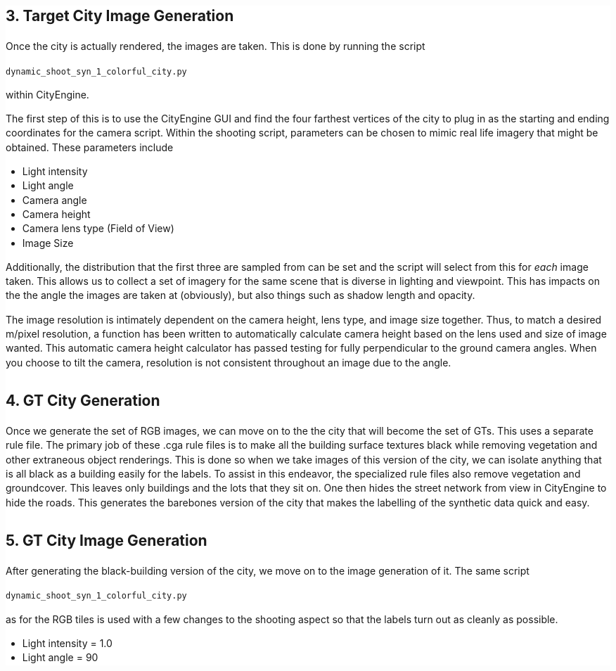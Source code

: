## 3. Target City Image Generation

Once the city is actually rendered, the images are taken. This is done by running the script

    dynamic_shoot_syn_1_colorful_city.py

within CityEngine.

The first step of this is to use the CityEngine GUI and find the four farthest vertices of the city to plug in as the starting and ending coordinates for the camera script. Within the shooting script, parameters can be chosen to mimic real life imagery that might be obtained. These parameters include

- Light intensity
- Light angle
- Camera angle
- Camera height
- Camera lens type (Field of View)
- Image Size

Additionally, the distribution that the first three are sampled from can be set and the script will select from this for _each_ image taken. This allows us to collect a set of imagery for the same scene that is diverse in lighting and viewpoint. This has impacts on the the angle the images are taken at (obviously), but also things such as shadow length and opacity.

The image resolution is intimately dependent on the camera height, lens type, and image size together. Thus, to match a desired m/pixel resolution, a function has been written to automatically calculate camera height based on the lens used and size of image wanted. This automatic camera height calculator has passed testing for fully perpendicular to the ground camera angles. When you choose to tilt the camera, resolution is not consistent throughout an image due to the angle.

## 4. GT City Generation

Once we generate the set of RGB images, we can move on to the the city that will become the set of GTs. This uses a separate rule file. The primary job of these .cga rule files is to make all the building surface textures black while removing vegetation and other extraneous object renderings. This is done so when we take images of this version of the city, we can isolate anything that is all black as a building easily for the labels. To assist in this endeavor, the specialized rule files also remove vegetation and groundcover. This leaves only buildings and the lots that they sit on. One then hides the street network from view in CityEngine to hide the roads. This generates the barebones version of the city that makes the labelling of the synthetic data quick and easy.

## 5. GT City Image Generation

After generating the black-building version of the city, we move on to the image generation of it. The same script

    dynamic_shoot_syn_1_colorful_city.py

as for the RGB tiles is used with a few changes to the shooting aspect so that the labels turn out as cleanly as possible.

- Light intensity = 1.0
- Light angle = 90
